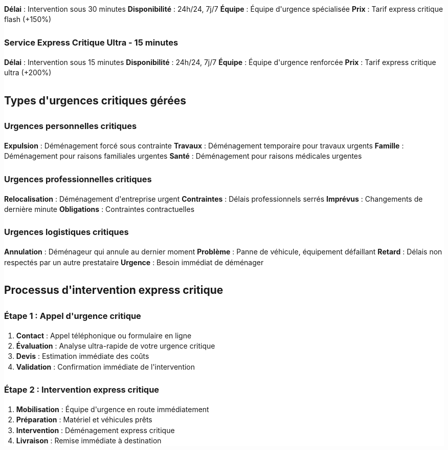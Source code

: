 **Délai** : Intervention sous 30 minutes
**Disponibilité** : 24h/24, 7j/7
**Équipe** : Équipe d'urgence spécialisée
**Prix** : Tarif express critique flash (+150%)

### Service Express Critique Ultra - 15 minutes

**Délai** : Intervention sous 15 minutes
**Disponibilité** : 24h/24, 7j/7
**Équipe** : Équipe d'urgence renforcée
**Prix** : Tarif express critique ultra (+200%)

## Types d'urgences critiques gérées

### Urgences personnelles critiques

**Expulsion** : Déménagement forcé sous contrainte
**Travaux** : Déménagement temporaire pour travaux urgents
**Famille** : Déménagement pour raisons familiales urgentes
**Santé** : Déménagement pour raisons médicales urgentes

### Urgences professionnelles critiques

**Relocalisation** : Déménagement d'entreprise urgent
**Contraintes** : Délais professionnels serrés
**Imprévus** : Changements de dernière minute
**Obligations** : Contraintes contractuelles

### Urgences logistiques critiques

**Annulation** : Déménageur qui annule au dernier moment
**Problème** : Panne de véhicule, équipement défaillant
**Retard** : Délais non respectés par un autre prestataire
**Urgence** : Besoin immédiat de déménager

## Processus d'intervention express critique

### Étape 1 : Appel d'urgence critique

1. **Contact** : Appel téléphonique ou formulaire en ligne
2. **Évaluation** : Analyse ultra-rapide de votre urgence critique
3. **Devis** : Estimation immédiate des coûts
4. **Validation** : Confirmation immédiate de l'intervention

### Étape 2 : Intervention express critique

1. **Mobilisation** : Équipe d'urgence en route immédiatement
2. **Préparation** : Matériel et véhicules prêts
3. **Intervention** : Déménagement express critique
4. **Livraison** : Remise immédiate à destination

